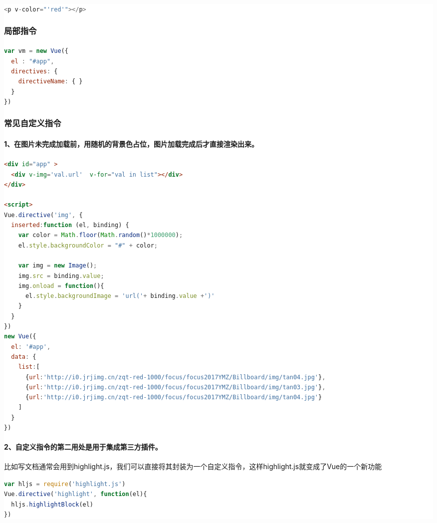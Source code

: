 ```javascript
<p v-color="'red'"></p>
```

### 局部指令

```javascript
var vm = new Vue({
  el : "#app",
  directives: {
    directiveName: { }
  }
})
```

### 常见自定义指令

#### 1、在图片未完成加载前，用随机的背景色占位，图片加载完成后才直接渲染出来。

```html
<div id="app" >
  <div v-img='val.url'  v-for="val in list"></div>
</div>

<script>
Vue.directive('img', {
  inserted:function (el, binding) {
    var color = Math.floor(Math.random()*1000000);
    el.style.backgroundColor = "#" + color;

    var img = new Image();
    img.src = binding.value;
    img.onload = function(){
      el.style.backgroundImage = 'url('+ binding.value +')'
    }
  }
})
new Vue({
  el: '#app',
  data: {
    list:[
      {url:'http://i0.jrjimg.cn/zqt-red-1000/focus/focus2017YMZ/Billboard/img/tan04.jpg'},
      {url:'http://i0.jrjimg.cn/zqt-red-1000/focus/focus2017YMZ/Billboard/img/tan03.jpg'},
      {url:'http://i0.jrjimg.cn/zqt-red-1000/focus/focus2017YMZ/Billboard/img/tan04.jpg'}
    ]
  }
})
```

#### 2、自定义指令的第二用处是用于集成第三方插件。

比如写文档通常会用到highlight.js，我们可以直接将其封装为一个自定义指令，这样highlight.js就变成了Vue的一个新功能

```js
var hljs = require('highlight.js')
Vue.directive('highlight', function(el){
  hljs.highlightBlock(el)
})
```
